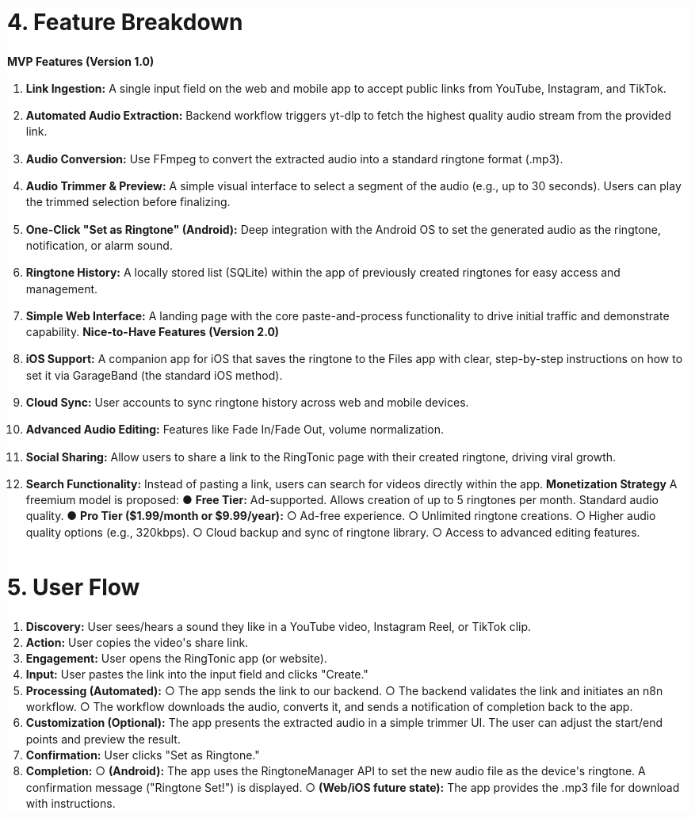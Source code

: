 # 4. Feature Breakdown

**MVP Features (Version 1.0)**

1. **Link Ingestion:** A single input field on the web and mobile app to accept public links
    from YouTube, Instagram, and TikTok.
2. **Automated Audio Extraction:** Backend workflow triggers yt-dlp to fetch the highest
    quality audio stream from the provided link.
3. **Audio Conversion:** Use FFmpeg to convert the extracted audio into a standard ringtone
    format (.mp3).
4. **Audio Trimmer & Preview:** A simple visual interface to select a segment of the audio
    (e.g., up to 30 seconds). Users can play the trimmed selection before finalizing.
5. **One-Click "Set as Ringtone" (Android):** Deep integration with the Android OS to set
    the generated audio as the ringtone, notification, or alarm sound.
6. **Ringtone History:** A locally stored list (SQLite) within the app of previously created
    ringtones for easy access and management.
7. **Simple Web Interface:** A landing page with the core paste-and-process functionality to
    drive initial traffic and demonstrate capability.
**Nice-to-Have Features (Version 2.0)**


1. **iOS Support:** A companion app for iOS that saves the ringtone to the Files app with
    clear, step-by-step instructions on how to set it via GarageBand (the standard iOS
    method).
2. **Cloud Sync:** User accounts to sync ringtone history across web and mobile devices.
3. **Advanced Audio Editing:** Features like Fade In/Fade Out, volume normalization.
4. **Social Sharing:** Allow users to share a link to the RingTonic page with their created
    ringtone, driving viral growth.
5. **Search Functionality:** Instead of pasting a link, users can search for videos directly
    within the app.
**Monetization Strategy**
A freemium model is proposed:
● **Free Tier:** Ad-supported. Allows creation of up to 5 ringtones per month. Standard audio
quality.
● **Pro Tier ($1.99/month or $9.99/year):**
○ Ad-free experience.
○ Unlimited ringtone creations.
○ Higher audio quality options (e.g., 320kbps).
○ Cloud backup and sync of ringtone library.
○ Access to advanced editing features.

# 5. User Flow

1. **Discovery:** User sees/hears a sound they like in a YouTube video, Instagram Reel, or
    TikTok clip.
2. **Action:** User copies the video's share link.
3. **Engagement:** User opens the RingTonic app (or website).
4. **Input:** User pastes the link into the input field and clicks "Create."
5. **Processing (Automated):**
    ○ The app sends the link to our backend.
    ○ The backend validates the link and initiates an n8n workflow.
    ○ The workflow downloads the audio, converts it, and sends a notification of
       completion back to the app.
6. **Customization (Optional):** The app presents the extracted audio in a simple trimmer
    UI. The user can adjust the start/end points and preview the result.
7. **Confirmation:** User clicks "Set as Ringtone."
8. **Completion:**
    ○ **(Android):** The app uses the RingtoneManager API to set the new audio file
       as the device's ringtone. A confirmation message ("Ringtone Set!") is displayed.
    ○ **(Web/iOS future state):** The app provides the .mp3 file for download with
       instructions.
